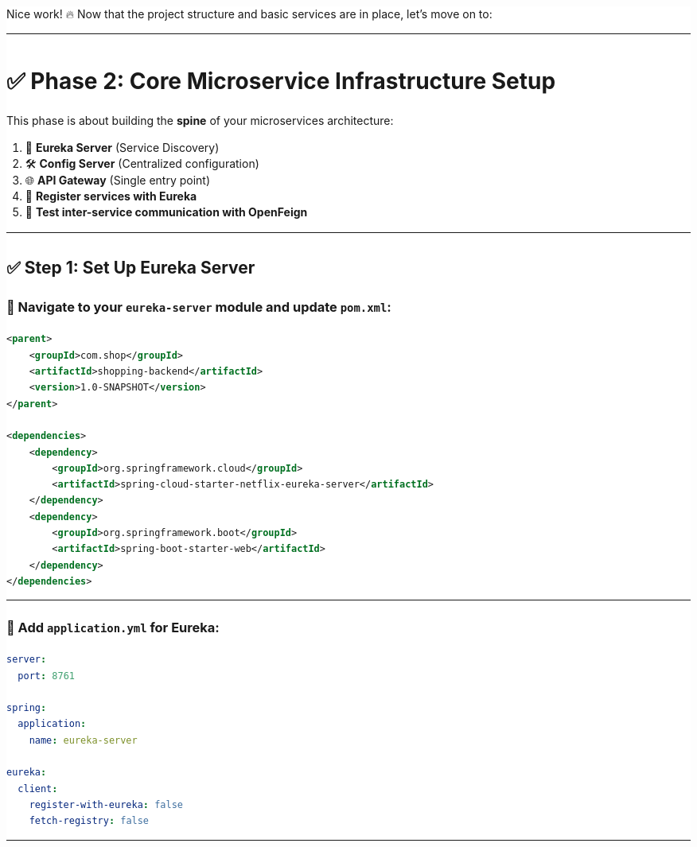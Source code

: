 Nice work! 🔥 Now that the project structure and basic services are in place, let’s move on to:

---

# ✅ **Phase 2: Core Microservice Infrastructure Setup**

This phase is about building the **spine** of your microservices architecture:

1. 🔎 **Eureka Server** (Service Discovery)
2. 🛠️ **Config Server** (Centralized configuration)
3. 🌐 **API Gateway** (Single entry point)
4. 🔁 **Register services with Eureka**
5. 🔗 **Test inter-service communication with OpenFeign**

---

## ✅ Step 1: Set Up **Eureka Server**

### 📁 Navigate to your `eureka-server` module and update `pom.xml`:

```xml
<parent>
    <groupId>com.shop</groupId>
    <artifactId>shopping-backend</artifactId>
    <version>1.0-SNAPSHOT</version>
</parent>

<dependencies>
    <dependency>
        <groupId>org.springframework.cloud</groupId>
        <artifactId>spring-cloud-starter-netflix-eureka-server</artifactId>
    </dependency>
    <dependency>
        <groupId>org.springframework.boot</groupId>
        <artifactId>spring-boot-starter-web</artifactId>
    </dependency>
</dependencies>
```

---

### 🧠 Add `application.yml` for Eureka:

```yaml
server:
  port: 8761

spring:
  application:
    name: eureka-server

eureka:
  client:
    register-with-eureka: false
    fetch-registry: false
```

---